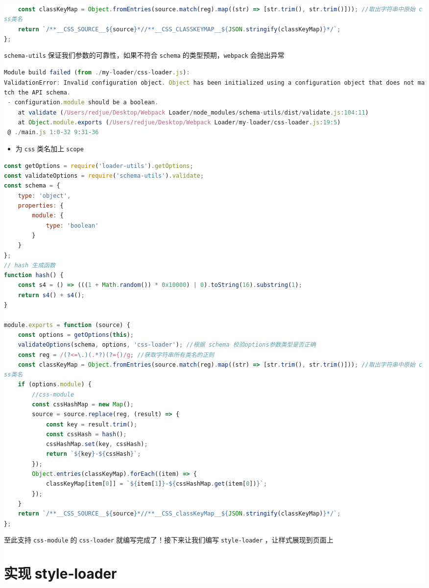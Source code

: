 ```javascript
    const classKeyMap = Object.fromEntries(source.match(reg).map((str) => [str.trim(), str.trim()])); //取出字符串中原始 css类名
    return `/**__CSS_SOURCE__${source}*//**__CSS_CLASSKEYMAP__${JSON.stringify(classKeyMap)}*/`;
};
```
`schema-utils` 保证我们参数的可靠性，如果不符合 `schema` 的类型预期，`webpack` 会抛出异常
```javascript
Module build failed (from ./my-loader/css-loader.js):
ValidationError: Invalid configuration object. Object has been initialized using a configuration object that does not match the API schema.
 - configuration.module should be a boolean.
    at validate (/Users/redjue/Desktop/Webpack Loader/node_modules/schema-utils/dist/validate.js:104:11)
    at Object.module.exports (/Users/redjue/Desktop/Webpack Loader/my-loader/css-loader.js:19:5)
 @ ./main.js 1:0-32 9:31-36
```
- 为 `css` 类名加上 `scope`
```javascript
const getOptions = require('loader-utils').getOptions;
const validateOptions = require('schema-utils').validate;
const schema = {
    type: 'object',
    properties: {
        module: {
            type: 'boolean'
        }
    }
};
// hash 生成函数
function hash() {
    const s4 = () => (((1 + Math.random()) * 0x10000) | 0).toString(16).substring(1);
    return s4() + s4();
}

module.exports = function (source) {
    const options = getOptions(this);
    validateOptions(schema, options, 'css-loader'); //根据 schema 校验options参数类型是否正确
    const reg = /(?<=\.)(.*?)(?={)/g; //获取字符串所有类名的正则
    const classKeyMap = Object.fromEntries(source.match(reg).map((str) => [str.trim(), str.trim()])); //取出字符串中原始 css类名
    if (options.module) {
        //css-module
        const cssHashMap = new Map();
        source = source.replace(reg, (result) => {
            const key = result.trim();
            const cssHash = hash();
            cssHashMap.set(key, cssHash);
            return `${key}-${cssHash}`;
        });
        Object.entries(classKeyMap).forEach((item) => {
            classKeyMap[item[0]] = `${item[1]}-${cssHashMap.get(item[0])}`;
        });
    }
    return `/**__CSS_SOURCE__${source}*//**__CSS_classKeyMap__${JSON.stringify(classKeyMap)}*/`;
};
```
至此支持 `css-module` 的 `css-loader` 就编写完成了！接下来让我们编写 `style-loader` ，让样式展现到页面上
# 实现 style-loader
